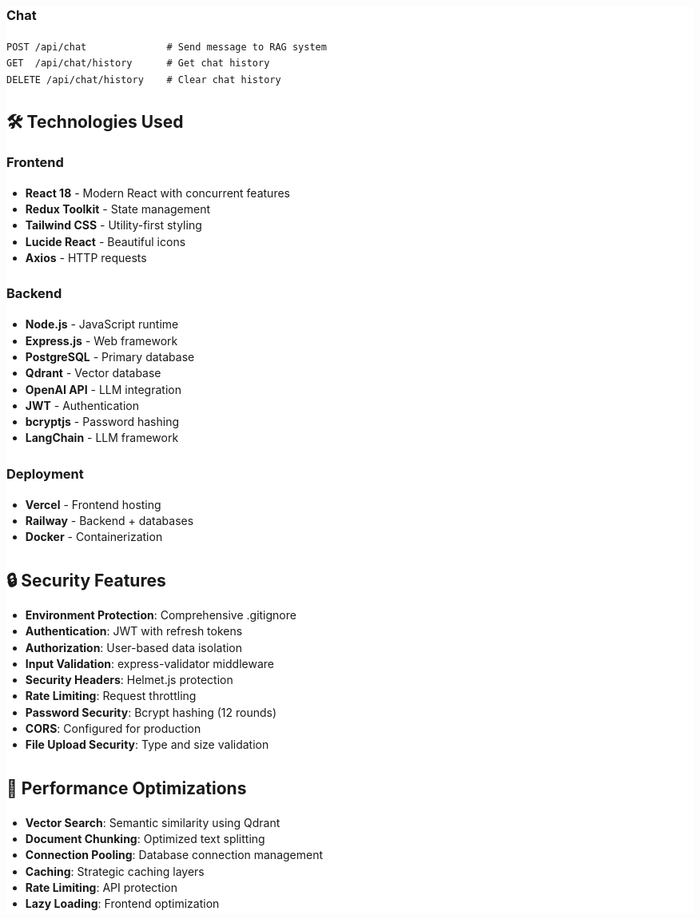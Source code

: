 ### Chat
```
POST /api/chat              # Send message to RAG system
GET  /api/chat/history      # Get chat history
DELETE /api/chat/history    # Clear chat history
```

## 🛠️ Technologies Used

### Frontend
- **React 18** - Modern React with concurrent features
- **Redux Toolkit** - State management
- **Tailwind CSS** - Utility-first styling
- **Lucide React** - Beautiful icons
- **Axios** - HTTP requests

### Backend
- **Node.js** - JavaScript runtime
- **Express.js** - Web framework
- **PostgreSQL** - Primary database
- **Qdrant** - Vector database
- **OpenAI API** - LLM integration
- **JWT** - Authentication
- **bcryptjs** - Password hashing
- **LangChain** - LLM framework

### Deployment
- **Vercel** - Frontend hosting
- **Railway** - Backend + databases
- **Docker** - Containerization

## 🔒 Security Features

- **Environment Protection**: Comprehensive .gitignore
- **Authentication**: JWT with refresh tokens
- **Authorization**: User-based data isolation
- **Input Validation**: express-validator middleware
- **Security Headers**: Helmet.js protection
- **Rate Limiting**: Request throttling
- **Password Security**: Bcrypt hashing (12 rounds)
- **CORS**: Configured for production
- **File Upload Security**: Type and size validation

## 🚀 Performance Optimizations

- **Vector Search**: Semantic similarity using Qdrant
- **Document Chunking**: Optimized text splitting
- **Connection Pooling**: Database connection management
- **Caching**: Strategic caching layers
- **Rate Limiting**: API protection
- **Lazy Loading**: Frontend optimization
